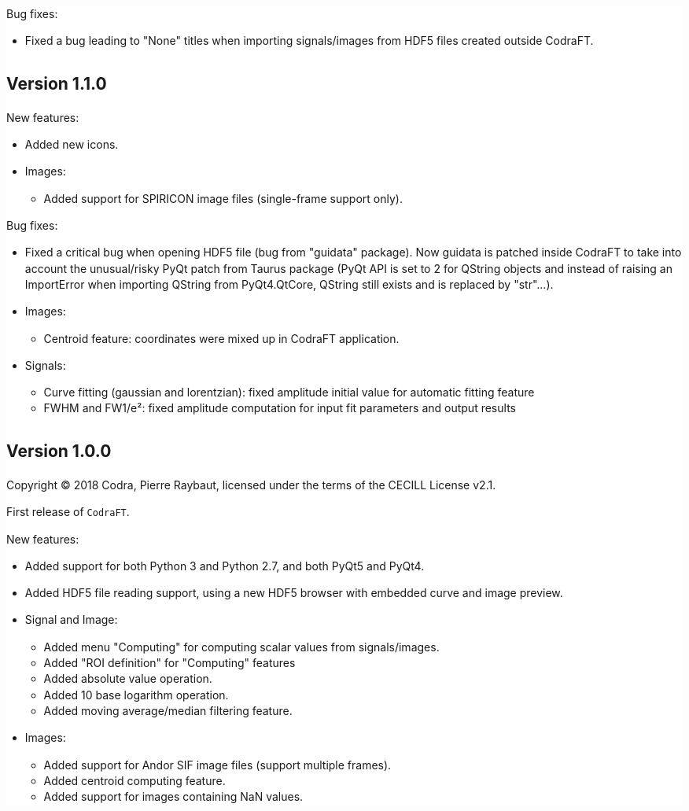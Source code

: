 Bug fixes:

* Fixed a bug leading to "None" titles when importing signals/images from HDF5
  files created outside CodraFT.

## Version 1.1.0 ##

New features:

* Added new icons.

* Images:

  * Added support for SPIRICON image files (single-frame support only).

Bug fixes:

* Fixed a critical bug when opening HDF5 file (bug from "guidata" package).
  Now guidata is patched inside CodraFT to take into account the unusual/risky
  PyQt patch from Taurus package (PyQt API is set to 2 for QString objects and
  instead of raising an ImportError when importing QString from PyQt4.QtCore,
  QString still exists and is replaced by "str"...).

* Images:

  * Centroid feature: coordinates were mixed up in CodraFT application.

* Signals:

  * Curve fitting (gaussian and lorentzian): fixed amplitude initial value
      for automatic fitting feature
  * FWHM and FW1/e²: fixed amplitude computation for input fit parameters
      and output results

## Version 1.0.0 ##

Copyright © 2018 Codra, Pierre Raybaut, licensed under the terms of the
CECILL License v2.1.

First release of `CodraFT`.

New features:

* Added support for both Python 3 and Python 2.7, and both PyQt5 and PyQt4.

* Added HDF5 file reading support, using a new HDF5 browser with embedded
  curve and image preview.

* Signal and Image:

  * Added menu "Computing" for computing scalar values from signals/images.
  * Added "ROI definition" for "Computing" features
  * Added absolute value operation.
  * Added 10 base logarithm operation.
  * Added moving average/median filtering feature.

* Images:

  * Added support for Andor SIF image files (support multiple frames).
  * Added centroid computing feature.
  * Added support for images containing NaN values.
